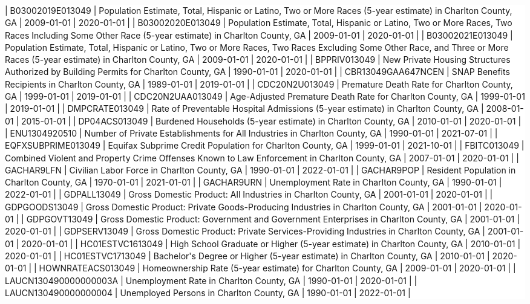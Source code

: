 | B03002019E013049          | Population Estimate, Total, Hispanic or Latino, Two or More Races (5-year estimate) in Charlton County, GA                                                                   | 2009-01-01          | 2020-01-01        |
| B03002020E013049          | Population Estimate, Total, Hispanic or Latino, Two or More Races, Two Races Including Some Other Race (5-year estimate) in Charlton County, GA                              | 2009-01-01          | 2020-01-01        |
| B03002021E013049          | Population Estimate, Total, Hispanic or Latino, Two or More Races, Two Races Excluding Some Other Race, and Three or More Races (5-year estimate) in Charlton County, GA     | 2009-01-01          | 2020-01-01        |
| BPPRIV013049              | New Private Housing Structures Authorized by Building Permits for Charlton County, GA                                                                                        | 1990-01-01          | 2020-01-01        |
| CBR13049GAA647NCEN        | SNAP Benefits Recipients in Charlton County, GA                                                                                                                              | 1989-01-01          | 2019-01-01        |
| CDC20N2U013049            | Premature Death Rate for Charlton County, GA                                                                                                                                 | 1999-01-01          | 2019-01-01        |
| CDC20N2UAA013049          | Age-Adjusted Premature Death Rate for Charlton County, GA                                                                                                                    | 1999-01-01          | 2019-01-01        |
| DMPCRATE013049            | Rate of Preventable Hospital Admissions (5-year estimate) in Charlton County, GA                                                                                             | 2008-01-01          | 2015-01-01        |
| DP04ACS013049             | Burdened Households (5-year estimate) in Charlton County, GA                                                                                                                 | 2010-01-01          | 2020-01-01        |
| ENU1304920510             | Number of Private Establishments for All Industries in Charlton County, GA                                                                                                   | 1990-01-01          | 2021-07-01        |
| EQFXSUBPRIME013049        | Equifax Subprime Credit Population for Charlton County, GA                                                                                                                   | 1999-01-01          | 2021-10-01        |
| FBITC013049               | Combined Violent and Property Crime Offenses Known to Law Enforcement in Charlton County, GA                                                                                 | 2007-01-01          | 2020-01-01        |
| GACHAR9LFN                | Civilian Labor Force in Charlton County, GA                                                                                                                                  | 1990-01-01          | 2022-01-01        |
| GACHAR9POP                | Resident Population in Charlton County, GA                                                                                                                                   | 1970-01-01          | 2021-01-01        |
| GACHAR9URN                | Unemployment Rate in Charlton County, GA                                                                                                                                     | 1990-01-01          | 2022-01-01        |
| GDPALL13049               | Gross Domestic Product: All Industries in Charlton County, GA                                                                                                                | 2001-01-01          | 2020-01-01        |
| GDPGOODS13049             | Gross Domestic Product: Private Goods-Producing Industries in Charlton County, GA                                                                                            | 2001-01-01          | 2020-01-01        |
| GDPGOVT13049              | Gross Domestic Product: Government and Government Enterprises in Charlton County, GA                                                                                         | 2001-01-01          | 2020-01-01        |
| GDPSERV13049              | Gross Domestic Product: Private Services-Providing Industries in Charlton County, GA                                                                                         | 2001-01-01          | 2020-01-01        |
| HC01ESTVC1613049          | High School Graduate or Higher (5-year estimate) in Charlton County, GA                                                                                                      | 2010-01-01          | 2020-01-01        |
| HC01ESTVC1713049          | Bachelor's Degree or Higher (5-year estimate) in Charlton County, GA                                                                                                         | 2010-01-01          | 2020-01-01        |
| HOWNRATEACS013049         | Homeownership Rate (5-year estimate) for Charlton County, GA                                                                                                                 | 2009-01-01          | 2020-01-01        |
| LAUCN130490000000003A     | Unemployment Rate in Charlton County, GA                                                                                                                                     | 1990-01-01          | 2020-01-01        |
| LAUCN130490000000004      | Unemployed Persons in Charlton County, GA                                                                                                                                    | 1990-01-01          | 2022-01-01        |